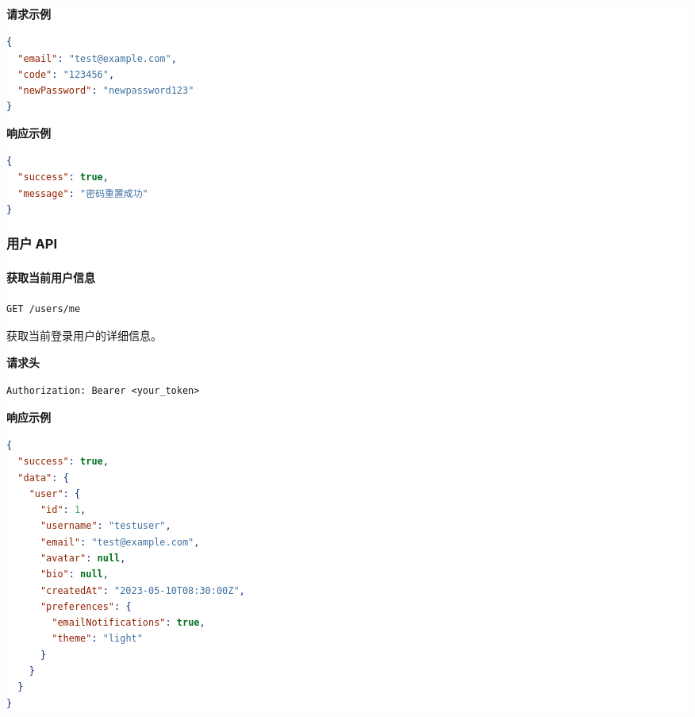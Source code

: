 **请求示例**

```json
{
  "email": "test@example.com",
  "code": "123456",
  "newPassword": "newpassword123"
}
```

**响应示例**

```json
{
  "success": true,
  "message": "密码重置成功"
}
```

### 用户 API

#### 获取当前用户信息

```
GET /users/me
```

获取当前登录用户的详细信息。

**请求头**

```
Authorization: Bearer <your_token>
```

**响应示例**

```json
{
  "success": true,
  "data": {
    "user": {
      "id": 1,
      "username": "testuser",
      "email": "test@example.com",
      "avatar": null,
      "bio": null,
      "createdAt": "2023-05-10T08:30:00Z",
      "preferences": {
        "emailNotifications": true,
        "theme": "light"
      }
    }
  }
}
```
